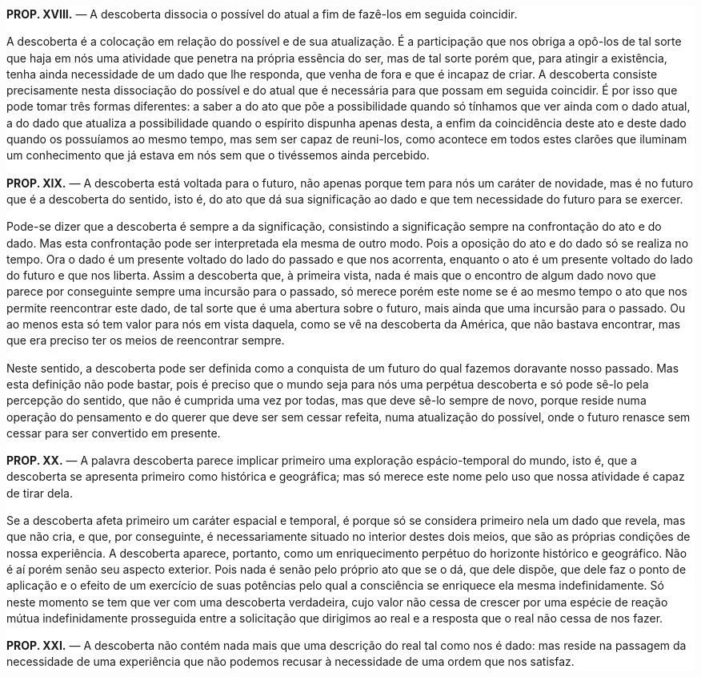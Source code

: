 **PROP. XVIII.** 
— A descoberta dissocia o possível do atual a fim de fazê-los em seguida coincidir.

A descoberta é a colocação em relação do possível e de sua atualização. É a participação que nos obriga a opô-los de tal sorte que haja em nós uma atividade que penetra na própria essência do ser, mas de tal sorte porém que, para atingir a existência, tenha ainda necessidade de um dado que lhe responda, que venha de fora e que é incapaz de criar. A descoberta consiste precisamente nesta dissociação do possível e do atual que é necessária para que possam em seguida coincidir. É por isso que pode tomar três formas diferentes: a saber a do ato que põe a possibilidade quando só tínhamos que ver ainda com o dado atual, a do dado que atualiza a possibilidade quando o espírito dispunha apenas desta, a enfim da coincidência deste ato e deste dado quando os possuíamos ao mesmo tempo, mas sem ser capaz de reuni-los, como acontece em todos estes clarões que iluminam um conhecimento que já estava em nós sem que o tivéssemos ainda percebido.

**PROP. XIX.** 
— A descoberta está voltada para o futuro, não apenas porque tem para nós um caráter de novidade, mas é no futuro que é a descoberta do sentido, isto é, do ato que dá sua significação ao dado e que tem necessidade do futuro para se exercer.

Pode-se dizer que a descoberta é sempre a da significação, consistindo a significação sempre na confrontação do ato e do dado. Mas esta confrontação pode ser interpretada ela mesma de outro modo. Pois a oposição do ato e do dado só se realiza no tempo. Ora o dado é um presente voltado do lado do passado e que nos acorrenta, enquanto o ato é um presente voltado do lado do futuro e que nos liberta. Assim a descoberta que, à primeira vista, nada é mais que o encontro de algum dado novo que parece por conseguinte sempre uma incursão para o passado, só merece porém este nome se é ao mesmo tempo o ato que nos permite reencontrar este dado, de tal sorte que é uma abertura sobre o futuro, mais ainda que uma incursão para o passado. Ou ao menos esta só tem valor para nós em vista daquela, como se vê na descoberta da América, que não bastava encontrar, mas que era preciso ter os meios de reencontrar sempre.

Neste sentido, a descoberta pode ser definida como a conquista de um futuro do qual fazemos doravante nosso passado. Mas esta definição não pode bastar, pois é preciso que o mundo seja para nós uma perpétua descoberta e só pode sê-lo pela percepção do sentido, que não é cumprida uma vez por todas, mas que deve sê-lo sempre de novo, porque reside numa operação do pensamento e do querer que deve ser sem cessar refeita, numa atualização do possível, onde o futuro renasce sem cessar para ser convertido em presente.

**PROP. XX.** 
— A palavra descoberta parece implicar primeiro uma exploração espácio-temporal do mundo, isto é, que a descoberta se apresenta primeiro como histórica e geográfica; mas só merece este nome pelo uso que nossa atividade é capaz de tirar dela.

Se a descoberta afeta primeiro um caráter espacial e temporal, é porque só se considera primeiro nela um dado que revela, mas que não cria, e que, por conseguinte, é necessariamente situado no interior destes dois meios, que são as próprias condições de nossa experiência. A descoberta aparece, portanto, como um enriquecimento perpétuo do horizonte histórico e geográfico. Não é aí porém senão seu aspecto exterior. Pois nada é senão pelo próprio ato que se o dá, que dele dispõe, que dele faz o ponto de aplicação e o efeito de um exercício de suas potências pelo qual a consciência se enriquece ela mesma indefinidamente. Só neste momento se tem que ver com uma descoberta verdadeira, cujo valor não cessa de crescer por uma espécie de reação mútua indefinidamente prosseguida entre a solicitação que dirigimos ao real e a resposta que o real não cessa de nos fazer.

**PROP. XXI.** 
— A descoberta não contém nada mais que uma descrição do real tal como nos é dado: mas reside na passagem da necessidade de uma experiência que não podemos recusar à necessidade de uma ordem que nos satisfaz.
